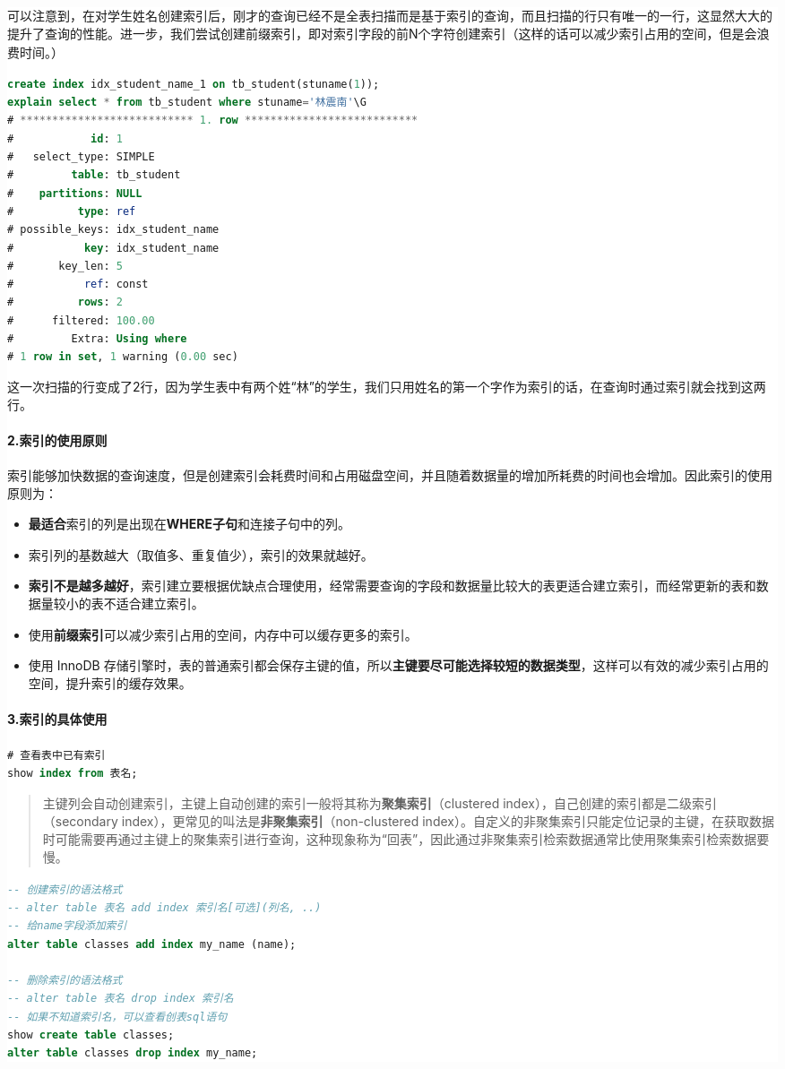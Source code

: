 可以注意到，在对学生姓名创建索引后，刚才的查询已经不是全表扫描而是基于索引的查询，而且扫描的行只有唯一的一行，这显然大大的提升了查询的性能。进一步，我们尝试创建前缀索引，即对索引字段的前N个字符创建索引（这样的话可以减少索引占用的空间，但是会浪费时间。）

```sql
create index idx_student_name_1 on tb_student(stuname(1));
explain select * from tb_student where stuname='林震南'\G
# *************************** 1. row ***************************
#            id: 1
#   select_type: SIMPLE
#         table: tb_student
#    partitions: NULL
#          type: ref
# possible_keys: idx_student_name
#           key: idx_student_name
#       key_len: 5
#           ref: const
#          rows: 2
#      filtered: 100.00
#         Extra: Using where
# 1 row in set, 1 warning (0.00 sec)
```

这一次扫描的行变成了2行，因为学生表中有两个姓“林”的学生，我们只用姓名的第一个字作为索引的话，在查询时通过索引就会找到这两行。

#### 2.索引的使用原则

索引能够加快数据的查询速度，但是创建索引会耗费时间和占用磁盘空间，并且随着数据量的增加所耗费的时间也会增加。因此索引的使用原则为：

- **最适合**索引的列是出现在**WHERE子句**和连接子句中的列。
- 索引列的基数越大（取值多、重复值少），索引的效果就越好。
- **索引不是越多越好**，索引建立要根据优缺点合理使用，经常需要查询的字段和数据量比较大的表更适合建立索引，而经常更新的表和数据量较小的表不适合建立索引。

- 使用**前缀索引**可以减少索引占用的空间，内存中可以缓存更多的索引。
- 使用 InnoDB 存储引擎时，表的普通索引都会保存主键的值，所以**主键要尽可能选择较短的数据类型**，这样可以有效的减少索引占用的空间，提升索引的缓存效果。

#### 3.索引的具体使用

```sql
# 查看表中已有索引
show index from 表名;
```

> 主键列会自动创建索引，主键上自动创建的索引一般将其称为**聚集索引**（clustered index），自己创建的索引都是二级索引（secondary index），更常见的叫法是**非聚集索引**（non-clustered index）。自定义的非聚集索引只能定位记录的主键，在获取数据时可能需要再通过主键上的聚集索引进行查询，这种现象称为“回表”，因此通过非聚集索引检索数据通常比使用聚集索引检索数据要慢。

```sql
-- 创建索引的语法格式
-- alter table 表名 add index 索引名[可选](列名, ..)
-- 给name字段添加索引
alter table classes add index my_name (name);

-- 删除索引的语法格式
-- alter table 表名 drop index 索引名
-- 如果不知道索引名，可以查看创表sql语句
show create table classes;
alter table classes drop index my_name;
```
